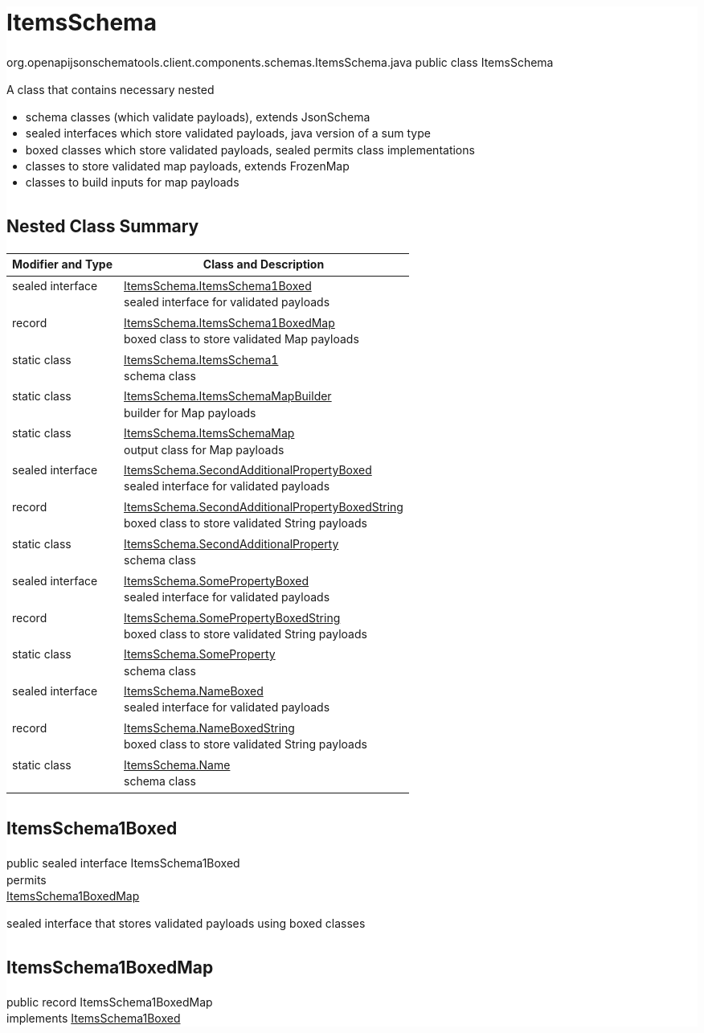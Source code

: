 # ItemsSchema
org.openapijsonschematools.client.components.schemas.ItemsSchema.java
public class ItemsSchema<br>

A class that contains necessary nested
- schema classes (which validate payloads), extends JsonSchema
- sealed interfaces which store validated payloads, java version of a sum type
- boxed classes which store validated payloads, sealed permits class implementations
- classes to store validated map payloads, extends FrozenMap
- classes to build inputs for map payloads

## Nested Class Summary
| Modifier and Type | Class and Description |
| ----------------- | ---------------------- |
| sealed interface | [ItemsSchema.ItemsSchema1Boxed](#itemsschema1boxed)<br> sealed interface for validated payloads |
| record | [ItemsSchema.ItemsSchema1BoxedMap](#itemsschema1boxedmap)<br> boxed class to store validated Map payloads |
| static class | [ItemsSchema.ItemsSchema1](#itemsschema1)<br> schema class |
| static class | [ItemsSchema.ItemsSchemaMapBuilder](#itemsschemamapbuilder)<br> builder for Map payloads |
| static class | [ItemsSchema.ItemsSchemaMap](#itemsschemamap)<br> output class for Map payloads |
| sealed interface | [ItemsSchema.SecondAdditionalPropertyBoxed](#secondadditionalpropertyboxed)<br> sealed interface for validated payloads |
| record | [ItemsSchema.SecondAdditionalPropertyBoxedString](#secondadditionalpropertyboxedstring)<br> boxed class to store validated String payloads |
| static class | [ItemsSchema.SecondAdditionalProperty](#secondadditionalproperty)<br> schema class |
| sealed interface | [ItemsSchema.SomePropertyBoxed](#somepropertyboxed)<br> sealed interface for validated payloads |
| record | [ItemsSchema.SomePropertyBoxedString](#somepropertyboxedstring)<br> boxed class to store validated String payloads |
| static class | [ItemsSchema.SomeProperty](#someproperty)<br> schema class |
| sealed interface | [ItemsSchema.NameBoxed](#nameboxed)<br> sealed interface for validated payloads |
| record | [ItemsSchema.NameBoxedString](#nameboxedstring)<br> boxed class to store validated String payloads |
| static class | [ItemsSchema.Name](#name)<br> schema class |

## ItemsSchema1Boxed
public sealed interface ItemsSchema1Boxed<br>
permits<br>
[ItemsSchema1BoxedMap](#itemsschema1boxedmap)

sealed interface that stores validated payloads using boxed classes

## ItemsSchema1BoxedMap
public record ItemsSchema1BoxedMap<br>
implements [ItemsSchema1Boxed](#itemsschema1boxed)
